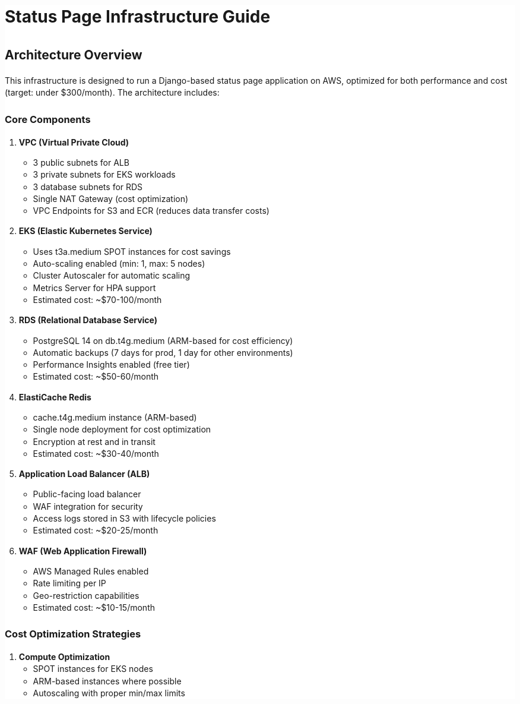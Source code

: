 # Status Page Infrastructure Guide

## Architecture Overview

This infrastructure is designed to run a Django-based status page application on AWS, optimized for both performance and cost (target: under $300/month). The architecture includes:

### Core Components

1. **VPC (Virtual Private Cloud)**
   - 3 public subnets for ALB
   - 3 private subnets for EKS workloads
   - 3 database subnets for RDS
   - Single NAT Gateway (cost optimization)
   - VPC Endpoints for S3 and ECR (reduces data transfer costs)

2. **EKS (Elastic Kubernetes Service)**
   - Uses t3a.medium SPOT instances for cost savings
   - Auto-scaling enabled (min: 1, max: 5 nodes)
   - Cluster Autoscaler for automatic scaling
   - Metrics Server for HPA support
   - Estimated cost: ~$70-100/month

3. **RDS (Relational Database Service)**
   - PostgreSQL 14 on db.t4g.medium (ARM-based for cost efficiency)
   - Automatic backups (7 days for prod, 1 day for other environments)
   - Performance Insights enabled (free tier)
   - Estimated cost: ~$50-60/month

4. **ElastiCache Redis**
   - cache.t4g.medium instance (ARM-based)
   - Single node deployment for cost optimization
   - Encryption at rest and in transit
   - Estimated cost: ~$30-40/month

5. **Application Load Balancer (ALB)**
   - Public-facing load balancer
   - WAF integration for security
   - Access logs stored in S3 with lifecycle policies
   - Estimated cost: ~$20-25/month

6. **WAF (Web Application Firewall)**
   - AWS Managed Rules enabled
   - Rate limiting per IP
   - Geo-restriction capabilities
   - Estimated cost: ~$10-15/month

### Cost Optimization Strategies

1. **Compute Optimization**
   - SPOT instances for EKS nodes
   - ARM-based instances where possible
   - Autoscaling with proper min/max limits
